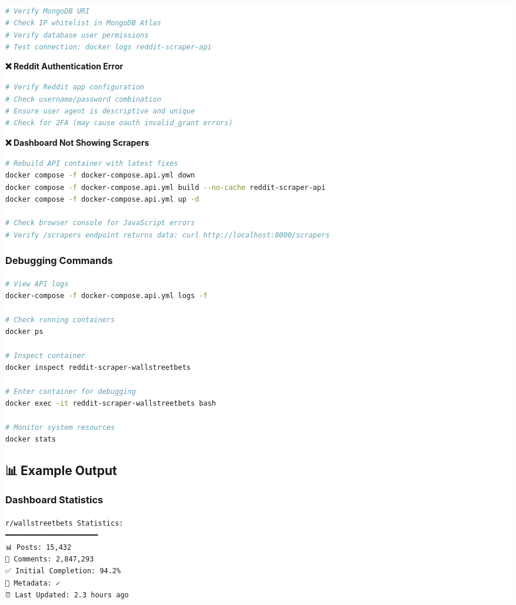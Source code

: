 ```bash
# Verify MongoDB URI
# Check IP whitelist in MongoDB Atlas
# Verify database user permissions
# Test connection: docker logs reddit-scraper-api
```

**❌ Reddit Authentication Error**

```bash
# Verify Reddit app configuration
# Check username/password combination
# Ensure user agent is descriptive and unique
# Check for 2FA (may cause oauth invalid_grant errors)
```

**❌ Dashboard Not Showing Scrapers**

```bash
# Rebuild API container with latest fixes
docker compose -f docker-compose.api.yml down
docker compose -f docker-compose.api.yml build --no-cache reddit-scraper-api
docker compose -f docker-compose.api.yml up -d

# Check browser console for JavaScript errors
# Verify /scrapers endpoint returns data: curl http://localhost:8000/scrapers
```

### **Debugging Commands**

```bash
# View API logs
docker-compose -f docker-compose.api.yml logs -f

# Check running containers
docker ps

# Inspect container
docker inspect reddit-scraper-wallstreetbets

# Enter container for debugging
docker exec -it reddit-scraper-wallstreetbets bash

# Monitor system resources
docker stats
```

## 📊 Example Output

### **Dashboard Statistics**

```
r/wallstreetbets Statistics:
━━━━━━━━━━━━━━━━━━━━━━
📊 Posts: 15,432
💬 Comments: 2,847,293
✅ Initial Completion: 94.2%
🏢 Metadata: ✓
⏰ Last Updated: 2.3 hours ago
```
